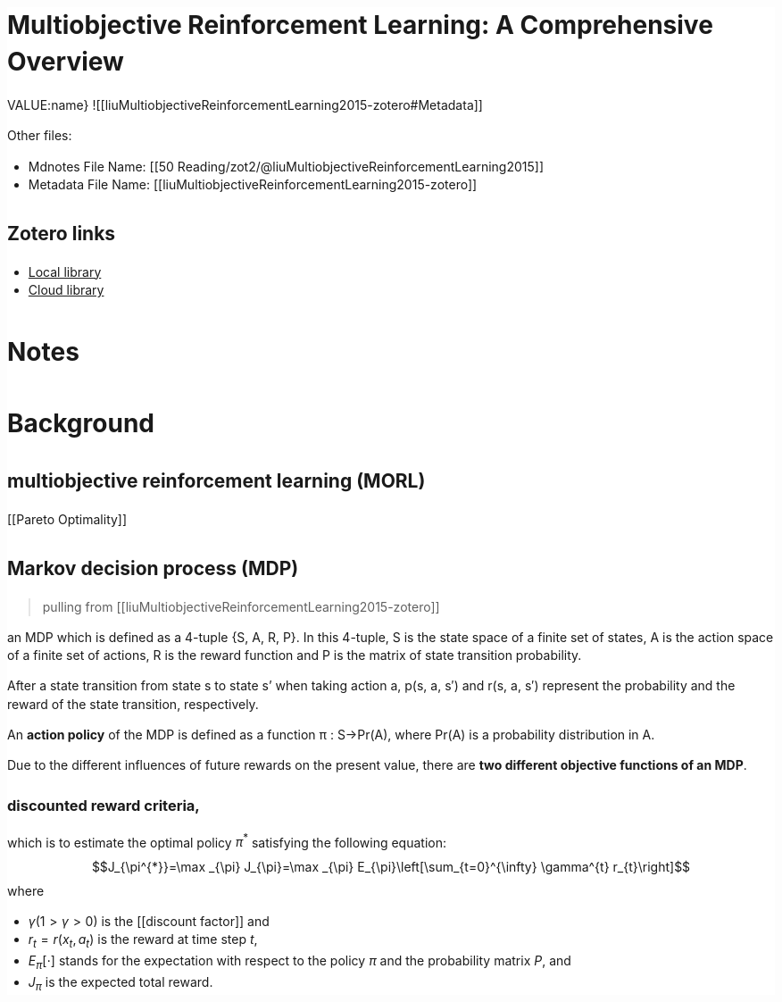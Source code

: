 # Multiobjective Reinforcement Learning: A Comprehensive Overview
VALUE:name}
![[liuMultiobjectiveReinforcementLearning2015-zotero#Metadata]]

Other files:
* Mdnotes File Name: [[50 Reading/zot2/@liuMultiobjectiveReinforcementLearning2015]]
* Metadata File Name: [[liuMultiobjectiveReinforcementLearning2015-zotero]]

##  Zotero links
* [Local library](zotero://select/items/1_5WZ9GWUT)
* [Cloud library](http://zotero.org/users/7075634/items/5WZ9GWUT)

# Notes
# Background
## multiobjective reinforcement learning (MORL)
[[Pareto Optimality]]


## Markov decision process (MDP)
> pulling from [[liuMultiobjectiveReinforcementLearning2015-zotero]]

an MDP which is defined as a 4-tuple {S, A, R, P}. 
In this 4-tuple, 
S is the state space of a finite set of states, 
A is the action space of a finite set of actions, 
R is the reward function and 
P is the matrix of state transition probability.

After a state transition from state s to state s’ when taking action a, 
p(s, a, s′) and r(s, a, s′) represent the probability and the reward of the state transition, respectively. 

An **action policy** of the MDP is defined as a function
π : S→Pr(A), where Pr(A) is a probability distribution in A.

Due to the different influences of future rewards on the present value, 
there are **two different objective functions of an MDP**. 

### **discounted reward criteria**, 
which is to estimate the optimal policy $\pi^{*}$ satisfying the following equation:
$$J_{\pi^{*}}=\max _{\pi} J_{\pi}=\max _{\pi} E_{\pi}\left[\sum_{t=0}^{\infty} \gamma^{t} r_{t}\right]$$where 
- $\gamma(1>\gamma>0)$ is the [[discount factor]] and 
- $r_{t}=r\left(x_{t}, a_{t}\right)$ is the reward at time step $t$,
- $E_{\pi}[\cdot]$ stands for the expectation with respect to the policy $\pi$ and the probability matrix $P$, and 
- $J_{\pi}$ is the expected total reward. 
